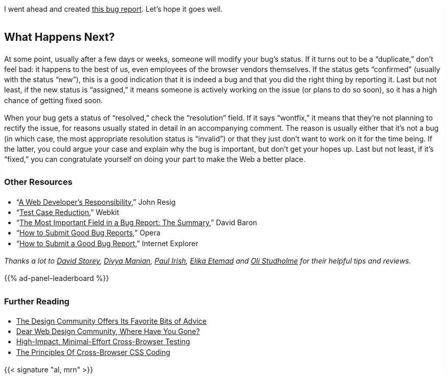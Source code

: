I went ahead and created <a href="https://bugs.webkit.org/show_bug.cgi?id=67566">this bug report</a>. Let’s hope it goes well.

## What Happens Next?

At some point, usually after a few days or weeks, someone will modify your bug’s status. If it turns out to be a “duplicate,” don’t feel bad: it happens to the best of us, even employees of the browser vendors themselves. If the status gets “confirmed” (usually with the status “new”), this is a good indication that it is indeed a bug and that you did the right thing by reporting it. Last but not least, if the new status is “assigned,” it means someone is actively working on the issue (or plans to do so soon), so it has a high chance of getting fixed soon.

When your bug gets a status of “resolved,” check the “resolution” field. If it says “wontfix,” it means that they’re not planning to rectify the issue, for reasons usually stated in detail in an accompanying comment. The reason is usually either that it’s not a bug (in which case, the most appropriate resolution status is “invalid”) or that they just don’t want to work on it for the time being. If the latter, you could argue your case and explain why the bug is important, but don’t get your hopes up. Last but not least, if it’s “fixed,” you can congratulate yourself on doing your part to make the Web a better place.

### Other Resources

*   “[A Web Developer’s Responsibility](https://johnresig.com/blog/a-web-developers-responsibility/),” John Resig
*   “[Test Case Reduction](https://www.webkit.org/quality/reduction.html),” Webkit
*   “[The Most Important Field in a Bug Report: The Summary](https://dbaron.org/log/20100426-bug-summary),” David Baron
*   “[How to Submit Good Bug Reports](https://www.opera.com/support/bugs/),” Opera
*   “[How to Submit a Good Bug Report](https://connect.microsoft.com/IE/content/content.aspx?ContentID=16254),” Internet Explorer

*Thanks a lot to <a href="https://twitter.com/dstorey">David Storey</a>, <a href="https://nimbupani.com/">Divya Manian</a>, <a href="https://paulirish.com/">Paul Irish</a>, <a href="https://fantasai.inkedblade.net/">Elika Etemad</a> and <a href="https://oli.jp/">Oli Studholme</a> for their helpful tips and reviews.*

{{% ad-panel-leaderboard %}}

### Further Reading

*   [The Design Community Offers Its Favorite Bits of Advice](https://www.smashingmagazine.com/2011/03/the-design-community-offers-its-favorite-bits-of-advice/)
*   [Dear Web Design Community, Where Have You Gone?](https://www.smashingmagazine.com/2011/03/dear-web-design-community-where-have-you-gone/)
*   [High-Impact, Minimal-Effort Cross-Browser Testing](https://www.smashingmagazine.com/2016/02/high-impact-minimal-effort-cross-browser-testing/)
*   [The Principles Of Cross-Browser CSS Coding](https://www.smashingmagazine.com/2010/06/the-principles-of-cross-browser-css-coding/)

{{< signature "al, mrn" >}}
